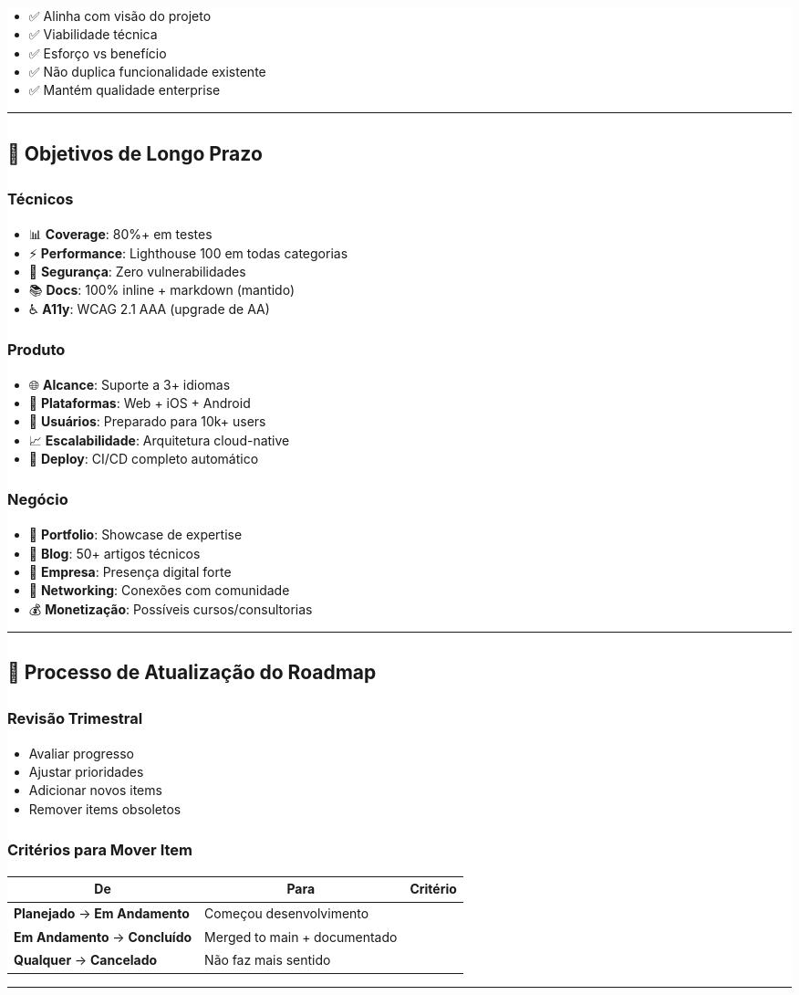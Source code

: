 - ✅ Alinha com visão do projeto
- ✅ Viabilidade técnica
- ✅ Esforço vs benefício
- ✅ Não duplica funcionalidade existente
- ✅ Mantém qualidade enterprise

---

## 🎯 Objetivos de Longo Prazo

### Técnicos

- 📊 **Coverage**: 80%+ em testes
- ⚡ **Performance**: Lighthouse 100 em todas categorias
- 🔐 **Segurança**: Zero vulnerabilidades
- 📚 **Docs**: 100% inline + markdown (mantido)
- ♿ **A11y**: WCAG 2.1 AAA (upgrade de AA)

### Produto

- 🌐 **Alcance**: Suporte a 3+ idiomas
- 📱 **Plataformas**: Web + iOS + Android
- 👥 **Usuários**: Preparado para 10k+ users
- 📈 **Escalabilidade**: Arquitetura cloud-native
- 🚀 **Deploy**: CI/CD completo automático

### Negócio

- 💼 **Portfolio**: Showcase de expertise
- 📝 **Blog**: 50+ artigos técnicos
- 🏢 **Empresa**: Presença digital forte
- 🤝 **Networking**: Conexões com comunidade
- 💰 **Monetização**: Possíveis cursos/consultorias

---

## 🔄 Processo de Atualização do Roadmap

### Revisão Trimestral

- Avaliar progresso
- Ajustar prioridades
- Adicionar novos items
- Remover items obsoletos

### Critérios para Mover Item

| De | Para | Critério |
|----|------|----------|
| **Planejado** → **Em Andamento** | Começou desenvolvimento |
| **Em Andamento** → **Concluído** | Merged to main + documentado |
| **Qualquer** → **Cancelado** | Não faz mais sentido |

---